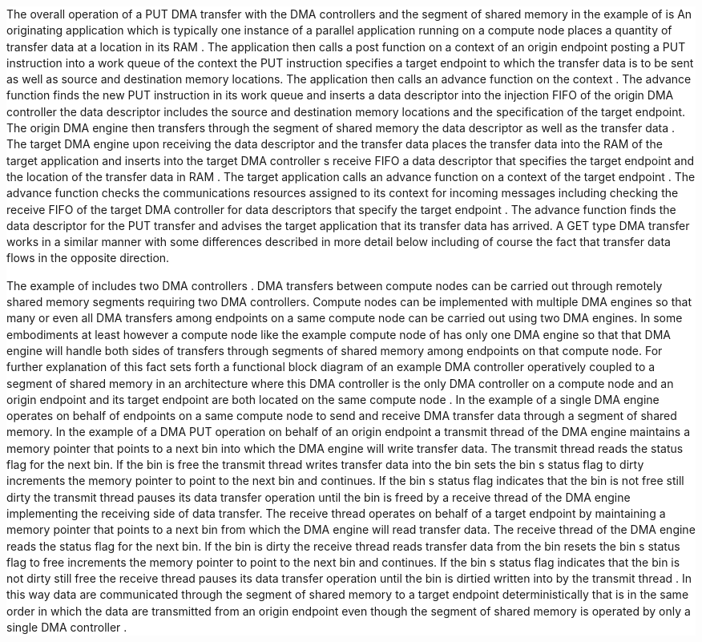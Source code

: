 The overall operation of a PUT DMA transfer with the DMA controllers and the segment of shared memory in the example of is An originating application which is typically one instance of a parallel application running on a compute node places a quantity of transfer data at a location in its RAM . The application then calls a post function on a context of an origin endpoint posting a PUT instruction into a work queue of the context the PUT instruction specifies a target endpoint to which the transfer data is to be sent as well as source and destination memory locations. The application then calls an advance function on the context . The advance function finds the new PUT instruction in its work queue and inserts a data descriptor into the injection FIFO of the origin DMA controller the data descriptor includes the source and destination memory locations and the specification of the target endpoint. The origin DMA engine then transfers through the segment of shared memory the data descriptor as well as the transfer data . The target DMA engine upon receiving the data descriptor and the transfer data places the transfer data into the RAM of the target application and inserts into the target DMA controller s receive FIFO a data descriptor that specifies the target endpoint and the location of the transfer data in RAM . The target application calls an advance function on a context of the target endpoint . The advance function checks the communications resources assigned to its context for incoming messages including checking the receive FIFO of the target DMA controller for data descriptors that specify the target endpoint . The advance function finds the data descriptor for the PUT transfer and advises the target application that its transfer data has arrived. A GET type DMA transfer works in a similar manner with some differences described in more detail below including of course the fact that transfer data flows in the opposite direction.

The example of includes two DMA controllers . DMA transfers between compute nodes can be carried out through remotely shared memory segments requiring two DMA controllers. Compute nodes can be implemented with multiple DMA engines so that many or even all DMA transfers among endpoints on a same compute node can be carried out using two DMA engines. In some embodiments at least however a compute node like the example compute node of has only one DMA engine so that that DMA engine will handle both sides of transfers through segments of shared memory among endpoints on that compute node. For further explanation of this fact sets forth a functional block diagram of an example DMA controller operatively coupled to a segment of shared memory in an architecture where this DMA controller is the only DMA controller on a compute node and an origin endpoint and its target endpoint are both located on the same compute node . In the example of a single DMA engine operates on behalf of endpoints on a same compute node to send and receive DMA transfer data through a segment of shared memory. In the example of a DMA PUT operation on behalf of an origin endpoint a transmit thread of the DMA engine maintains a memory pointer that points to a next bin into which the DMA engine will write transfer data. The transmit thread reads the status flag for the next bin. If the bin is free the transmit thread writes transfer data into the bin sets the bin s status flag to dirty increments the memory pointer to point to the next bin and continues. If the bin s status flag indicates that the bin is not free still dirty the transmit thread pauses its data transfer operation until the bin is freed by a receive thread of the DMA engine implementing the receiving side of data transfer. The receive thread operates on behalf of a target endpoint by maintaining a memory pointer that points to a next bin from which the DMA engine will read transfer data. The receive thread of the DMA engine reads the status flag for the next bin. If the bin is dirty the receive thread reads transfer data from the bin resets the bin s status flag to free increments the memory pointer to point to the next bin and continues. If the bin s status flag indicates that the bin is not dirty still free the receive thread pauses its data transfer operation until the bin is dirtied written into by the transmit thread . In this way data are communicated through the segment of shared memory to a target endpoint deterministically that is in the same order in which the data are transmitted from an origin endpoint even though the segment of shared memory is operated by only a single DMA controller .
